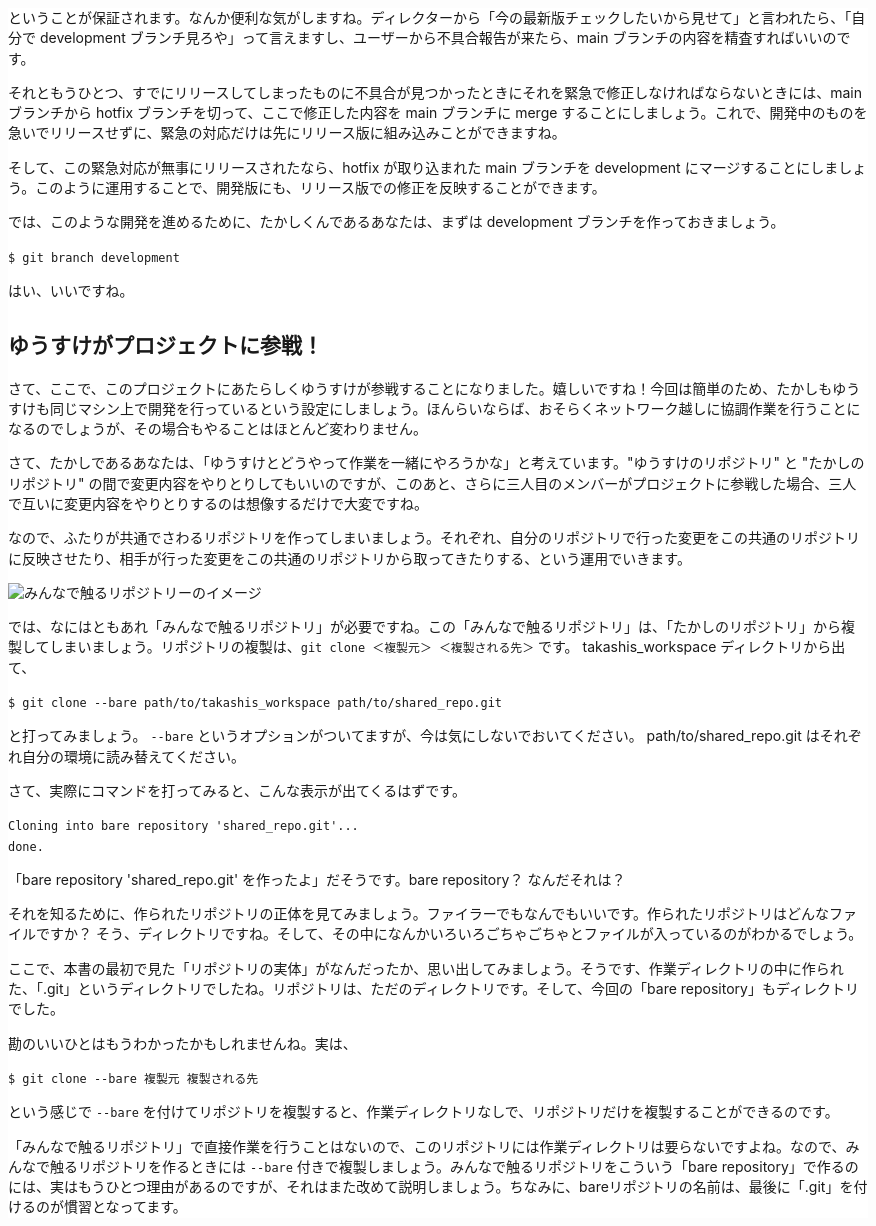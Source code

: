 ということが保証されます。なんか便利な気がしますね。ディレクターから「今の最新版チェックしたいから見せて」と言われたら、「自分で development ブランチ見ろや」って言えますし、ユーザーから不具合報告が来たら、main ブランチの内容を精査すればいいのです。

それともうひとつ、すでにリリースしてしまったものに不具合が見つかったときにそれを緊急で修正しなければならないときには、main ブランチから hotfix ブランチを切って、ここで修正した内容を main ブランチに merge することにしましょう。これで、開発中のものを急いでリリースせずに、緊急の対応だけは先にリリース版に組み込みことができますね。

そして、この緊急対応が無事にリリースされたなら、hotfix が取り込まれた main ブランチを development にマージすることにしましょう。このように運用することで、開発版にも、リリース版での修正を反映することができます。

では、このような開発を進めるために、たかしくんであるあなたは、まずは development ブランチを作っておきましょう。

    $ git branch development

はい、いいですね。

## ゆうすけがプロジェクトに参戦！

さて、ここで、このプロジェクトにあたらしくゆうすけが参戦することになりました。嬉しいですね！今回は簡単のため、たかしもゆうすけも同じマシン上で開発を行っているという設定にしましょう。ほんらいならば、おそらくネットワーク越しに協調作業を行うことになるのでしょうが、その場合もやることはほとんど変わりません。

さて、たかしであるあなたは、「ゆうすけとどうやって作業を一緒にやろうかな」と考えています。"ゆうすけのリポジトリ" と "たかしのリポジトリ" の間で変更内容をやりとりしてもいいのですが、このあと、さらに三人目のメンバーがプロジェクトに参戦した場合、三人で互いに変更内容をやりとりするのは想像するだけで大変ですね。

なので、ふたりが共通でさわるリポジトリを作ってしまいましょう。それぞれ、自分のリポジトリで行った変更をこの共通のリポジトリに反映させたり、相手が行った変更をこの共通のリポジトリから取ってきたりする、という運用でいきます。

<img src="https://raw.github.com/Shinpeim/introduction-to-git/master/images/09_00.png" alt="みんなで触るリポジトリーのイメージ" width="400">

では、なにはともあれ「みんなで触るリポジトリ」が必要ですね。この「みんなで触るリポジトリ」は、「たかしのリポジトリ」から複製してしまいましょう。リポジトリの複製は、`git clone ＜複製元＞ ＜複製される先＞` です。 takashis_workspace ディレクトリから出て、

    $ git clone --bare path/to/takashis_workspace path/to/shared_repo.git

と打ってみましょう。 `--bare` というオプションがついてますが、今は気にしないでおいてください。 path/to/shared_repo.git はそれぞれ自分の環境に読み替えてください。

さて、実際にコマンドを打ってみると、こんな表示が出てくるはずです。

```
Cloning into bare repository 'shared_repo.git'...
done.
```

「bare repository 'shared_repo.git' を作ったよ」だそうです。bare repository？ なんだそれは？

それを知るために、作られたリポジトリの正体を見てみましょう。ファイラーでもなんでもいいです。作られたリポジトリはどんなファイルですか？ そう、ディレクトリですね。そして、その中になんかいろいろごちゃごちゃとファイルが入っているのがわかるでしょう。

ここで、本書の最初で見た「リポジトリの実体」がなんだったか、思い出してみましょう。そうです、作業ディレクトリの中に作られた、「.git」というディレクトリでしたね。リポジトリは、ただのディレクトリです。そして、今回の「bare repository」もディレクトリでした。

勘のいいひとはもうわかったかもしれませんね。実は、 

    $ git clone --bare 複製元 複製される先

という感じで `--bare` を付けてリポジトリを複製すると、作業ディレクトリなしで、リポジトリだけを複製することができるのです。

「みんなで触るリポジトリ」で直接作業を行うことはないので、このリポジトリには作業ディレクトリは要らないですよね。なので、みんなで触るリポジトリを作るときには `--bare` 付きで複製しましょう。みんなで触るリポジトリをこういう「bare repository」で作るのには、実はもうひとつ理由があるのですが、それはまた改めて説明しましょう。ちなみに、bareリポジトリの名前は、最後に「.git」を付けるのが慣習となってます。
